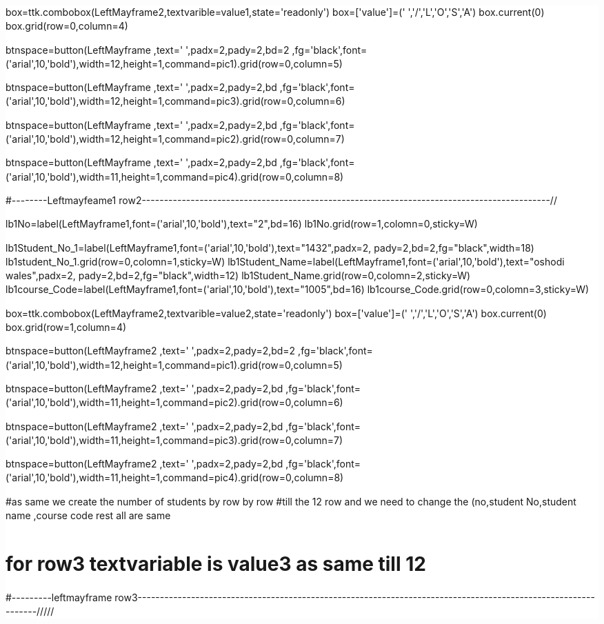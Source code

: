box=ttk.combobox(LeftMayframe2,textvarible=value1,state='readonly')
box=['value']=(' ','/','L','O','S','A')
box.current(0)
box.grid(row=0,column=4)

btnspace=button(LeftMayframe ,text=' ',padx=2,pady=2,bd=2 ,fg='black',font=('arial',10,'bold'),width=12,height=1,command=pic1).grid(row=0,column=5)

btnspace=button(LeftMayframe ,text=' ',padx=2,pady=2,bd ,fg='black',font=('arial',10,'bold'),width=12,height=1,command=pic3).grid(row=0,column=6)

btnspace=button(LeftMayframe ,text=' ',padx=2,pady=2,bd ,fg='black',font=('arial',10,'bold'),width=12,height=1,command=pic2).grid(row=0,column=7)

btnspace=button(LeftMayframe ,text=' ',padx=2,pady=2,bd ,fg='black',font=('arial',10,'bold'),width=11,height=1,command=pic4).grid(row=0,column=8)

#--------Leftmayfeame1 row2--------------------------------------------------------------------------------------------//


lb1No=label(LeftMayframe1,font=('arial',10,'bold'),text="2",bd=16)
lb1No.grid(row=1,colomn=0,sticky=W)

lb1Student_No_1=label(LeftMayframe1,font=('arial',10,'bold'),text="1432",padx=2,
   pady=2,bd=2,fg="black",width=18)
lb1student_No_1.grid(row=0,colomn=1,sticky=W)
lb1Student_Name=label(LeftMayframe1,font=('arial',10,'bold'),text="oshodi wales",padx=2,
   pady=2,bd=2,fg="black",width=12)
lb1Student_Name.grid(row=0,colomn=2,sticky=W)
lb1course_Code=label(LeftMayframe1,font=('arial',10,'bold'),text="1005",bd=16)
lb1course_Code.grid(row=0,colomn=3,sticky=W)

box=ttk.combobox(LeftMayframe2,textvarible=value2,state='readonly')
box=['value']=(' ','/','L','O','S','A')
box.current(0)
box.grid(row=1,column=4)

btnspace=button(LeftMayframe2 ,text=' ',padx=2,pady=2,bd=2 ,fg='black',font=('arial',10,'bold'),width=12,height=1,command=pic1).grid(row=0,column=5)

btnspace=button(LeftMayframe2 ,text=' ',padx=2,pady=2,bd ,fg='black',font=('arial',10,'bold'),width=11,height=1,command=pic2).grid(row=0,column=6)

btnspace=button(LeftMayframe2 ,text=' ',padx=2,pady=2,bd ,fg='black',font=('arial',10,'bold'),width=11,height=1,command=pic3).grid(row=0,column=7)

btnspace=button(LeftMayframe2 ,text=' ',padx=2,pady=2,bd ,fg='black',font=('arial',10,'bold'),width=11,height=1,command=pic4).grid(row=0,column=8)


#as same we create the number of students by row by row
#till the 12 row and we need to change the (no,student No,student name ,course code rest all are same
# for row3 textvariable is value3 as same till 12

#---------leftmayframe row3--------------------------------------------------------------------------------------------------------------/////
